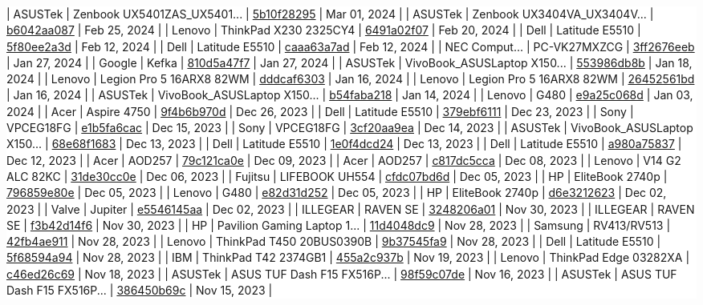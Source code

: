 | ASUSTek       | Zenbook UX5401ZAS_UX5401... | [5b10f28295](https://linux-hardware.org/?probe=5b10f28295) | Mar 01, 2024 |
| ASUSTek       | Zenbook UX3404VA_UX3404V... | [b6042aa087](https://linux-hardware.org/?probe=b6042aa087) | Feb 25, 2024 |
| Lenovo        | ThinkPad X230 2325CY4       | [6491a02f07](https://linux-hardware.org/?probe=6491a02f07) | Feb 20, 2024 |
| Dell          | Latitude E5510              | [5f80ee2a3d](https://linux-hardware.org/?probe=5f80ee2a3d) | Feb 12, 2024 |
| Dell          | Latitude E5510              | [caaa63a7ad](https://linux-hardware.org/?probe=caaa63a7ad) | Feb 12, 2024 |
| NEC Comput... | PC-VK27MXZCG                | [3ff2676eeb](https://linux-hardware.org/?probe=3ff2676eeb) | Jan 27, 2024 |
| Google        | Kefka                       | [810d5a47f7](https://linux-hardware.org/?probe=810d5a47f7) | Jan 27, 2024 |
| ASUSTek       | VivoBook_ASUSLaptop X150... | [553986db8b](https://linux-hardware.org/?probe=553986db8b) | Jan 18, 2024 |
| Lenovo        | Legion Pro 5 16ARX8 82WM    | [dddcaf6303](https://linux-hardware.org/?probe=dddcaf6303) | Jan 16, 2024 |
| Lenovo        | Legion Pro 5 16ARX8 82WM    | [26452561bd](https://linux-hardware.org/?probe=26452561bd) | Jan 16, 2024 |
| ASUSTek       | VivoBook_ASUSLaptop X150... | [b54faba218](https://linux-hardware.org/?probe=b54faba218) | Jan 14, 2024 |
| Lenovo        | G480                        | [e9a25c068d](https://linux-hardware.org/?probe=e9a25c068d) | Jan 03, 2024 |
| Acer          | Aspire 4750                 | [9f4b6b970d](https://linux-hardware.org/?probe=9f4b6b970d) | Dec 26, 2023 |
| Dell          | Latitude E5510              | [379ebf6111](https://linux-hardware.org/?probe=379ebf6111) | Dec 23, 2023 |
| Sony          | VPCEG18FG                   | [e1b5fa6cac](https://linux-hardware.org/?probe=e1b5fa6cac) | Dec 15, 2023 |
| Sony          | VPCEG18FG                   | [3cf20aa9ea](https://linux-hardware.org/?probe=3cf20aa9ea) | Dec 14, 2023 |
| ASUSTek       | VivoBook_ASUSLaptop X150... | [68e68f1683](https://linux-hardware.org/?probe=68e68f1683) | Dec 13, 2023 |
| Dell          | Latitude E5510              | [1e0f4dcd24](https://linux-hardware.org/?probe=1e0f4dcd24) | Dec 13, 2023 |
| Dell          | Latitude E5510              | [a980a75837](https://linux-hardware.org/?probe=a980a75837) | Dec 12, 2023 |
| Acer          | AOD257                      | [79c121ca0e](https://linux-hardware.org/?probe=79c121ca0e) | Dec 09, 2023 |
| Acer          | AOD257                      | [c817dc5cca](https://linux-hardware.org/?probe=c817dc5cca) | Dec 08, 2023 |
| Lenovo        | V14 G2 ALC 82KC             | [31de30cc0e](https://linux-hardware.org/?probe=31de30cc0e) | Dec 06, 2023 |
| Fujitsu       | LIFEBOOK UH554              | [cfdc07bd6d](https://linux-hardware.org/?probe=cfdc07bd6d) | Dec 05, 2023 |
| HP            | EliteBook 2740p             | [796859e80e](https://linux-hardware.org/?probe=796859e80e) | Dec 05, 2023 |
| Lenovo        | G480                        | [e82d31d252](https://linux-hardware.org/?probe=e82d31d252) | Dec 05, 2023 |
| HP            | EliteBook 2740p             | [d6e3212623](https://linux-hardware.org/?probe=d6e3212623) | Dec 02, 2023 |
| Valve         | Jupiter                     | [e5546145aa](https://linux-hardware.org/?probe=e5546145aa) | Dec 02, 2023 |
| ILLEGEAR      | RAVEN SE                    | [3248206a01](https://linux-hardware.org/?probe=3248206a01) | Nov 30, 2023 |
| ILLEGEAR      | RAVEN SE                    | [f3b42d14f6](https://linux-hardware.org/?probe=f3b42d14f6) | Nov 30, 2023 |
| HP            | Pavilion Gaming Laptop 1... | [11d4048dc9](https://linux-hardware.org/?probe=11d4048dc9) | Nov 28, 2023 |
| Samsung       | RV413/RV513                 | [42fb4ae911](https://linux-hardware.org/?probe=42fb4ae911) | Nov 28, 2023 |
| Lenovo        | ThinkPad T450 20BUS0390B    | [9b37545fa9](https://linux-hardware.org/?probe=9b37545fa9) | Nov 28, 2023 |
| Dell          | Latitude E5510              | [5f68594a94](https://linux-hardware.org/?probe=5f68594a94) | Nov 28, 2023 |
| IBM           | ThinkPad T42 2374GB1        | [455a2c937b](https://linux-hardware.org/?probe=455a2c937b) | Nov 19, 2023 |
| Lenovo        | ThinkPad Edge 03282XA       | [c46ed26c69](https://linux-hardware.org/?probe=c46ed26c69) | Nov 18, 2023 |
| ASUSTek       | ASUS TUF Dash F15 FX516P... | [98f59c07de](https://linux-hardware.org/?probe=98f59c07de) | Nov 16, 2023 |
| ASUSTek       | ASUS TUF Dash F15 FX516P... | [386450b69c](https://linux-hardware.org/?probe=386450b69c) | Nov 15, 2023 |